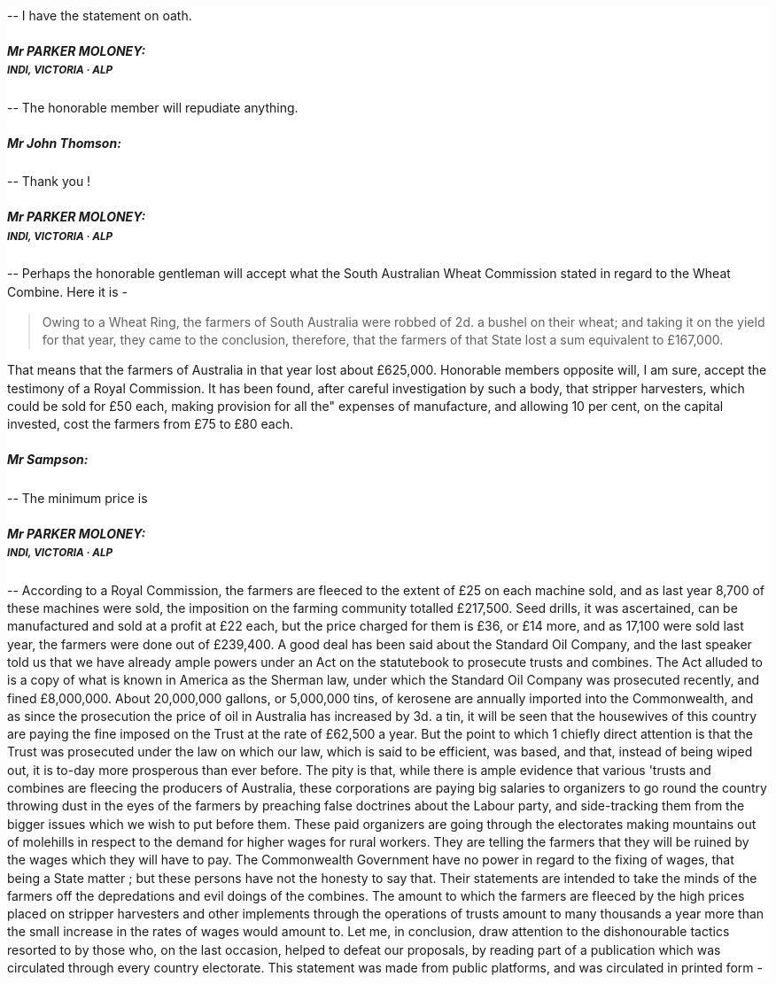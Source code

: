 --  I have the statement on oath. 

##### Mr PARKER MOLONEY:<br><small class="text-muted">INDI, VICTORIA &middot; ALP</small>

-- The honorable member will repudiate anything. 

##### Mr John Thomson:

--  Thank you ! 

##### Mr PARKER MOLONEY:<br><small class="text-muted">INDI, VICTORIA &middot; ALP</small>

-- Perhaps the honorable gentleman will accept what the South Australian Wheat Commission stated in regard to the Wheat Combine. Here it is - 

  >Owing to a Wheat Ring, the farmers of South Australia were robbed of 2d. a bushel on their wheat; and taking it on the yield for that year, they came to the conclusion, therefore, that the farmers of that State lost a sum equivalent to £167,000. 

That means that the farmers of Australia in that year lost about £625,000. Honorable members opposite will, I am sure, accept the testimony of a Royal Commission. It has been found, after careful investigation by such a body, that stripper harvesters, which could be sold for £50 each, making provision for all the" expenses of manufacture, and allowing 10 per cent, on the capital invested, cost the farmers from £75 to £80 each. 

##### Mr Sampson:

--  The minimum price is 

##### Mr PARKER MOLONEY:<br><small class="text-muted">INDI, VICTORIA &middot; ALP</small>

-- According to a Royal Commission, the farmers are fleeced to the extent of £25 on each machine sold, and as last year 8,700 of these machines were sold, the imposition on the farming community totalled £217,500. Seed drills, it was ascertained, can be manufactured and sold at a profit at £22 each, but the price charged for them is £36, or £14 more, and as 17,100 were sold last year, the farmers were done out of £239,400. A good deal has been said about the Standard Oil Company, and the last  speaker  told us that we have already ample powers under an Act on the statutebook to prosecute trusts and combines. The Act alluded to is a copy of what is known in America as the Sherman law, under which the Standard Oil Company was prosecuted recently, and fined £8,000,000. About 20,000,000 gallons, or 5,000,000 tins, of kerosene are annually imported into the Commonwealth, and as since the prosecution the price of oil in Australia has increased by 3d. a tin, it will be seen that the housewives of this country are paying the fine imposed on the Trust at the rate of £62,500 a year. But the point to which  1  chiefly direct attention is that the Trust was prosecuted under the law on which our law, which is said to be efficient, was based, and that, instead of being wiped out, it is to-day more prosperous than ever before. The pity is that, while there is ample evidence that various 'trusts and combines are fleecing the producers of Australia, these corporations are paying big salaries to organizers to go round the country throwing dust in the eyes of the farmers by preaching false doctrines about the Labour party, and side-tracking them from the bigger issues which we wish to put before them. These paid organizers are going through the electorates making mountains out of molehills in respect to the demand for higher wages for rural workers. They are telling the farmers that they will be ruined by the wages which they will have to pay. The Commonwealth Government have no power in regard to the fixing of wages, that being a State matter ; but these persons have not the honesty to say that. Their statements are intended to take the minds of the farmers off the depredations and evil doings of the combines. The amount to which the farmers are fleeced by the high prices placed on stripper harvesters and other implements through the operations of trusts amount to many thousands a year more than the small increase in the rates of wages would amount to. Let me, in conclusion, draw attention to the dishonourable tactics resorted to by those who, on the last occasion, helped to defeat our proposals, by reading part of a publication which was circulated through every country electorate. This statement was made from public platforms, and was circulated in printed form - 
